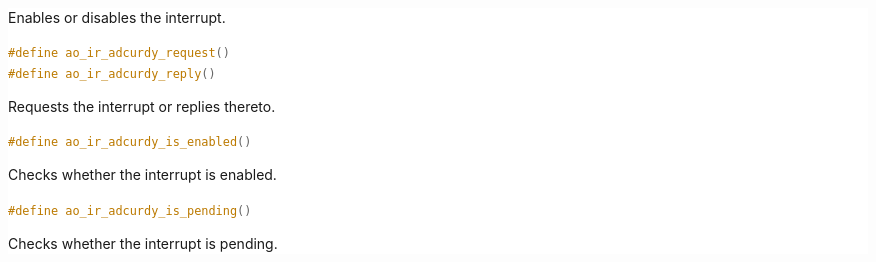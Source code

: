 Enables or disables the interrupt.

```c
#define ao_ir_adcurdy_request()
#define ao_ir_adcurdy_reply()
```

Requests the interrupt or replies thereto.

```c
#define ao_ir_adcurdy_is_enabled()
```

Checks whether the interrupt is enabled.

```c
#define ao_ir_adcurdy_is_pending()
```

Checks whether the interrupt is pending.
